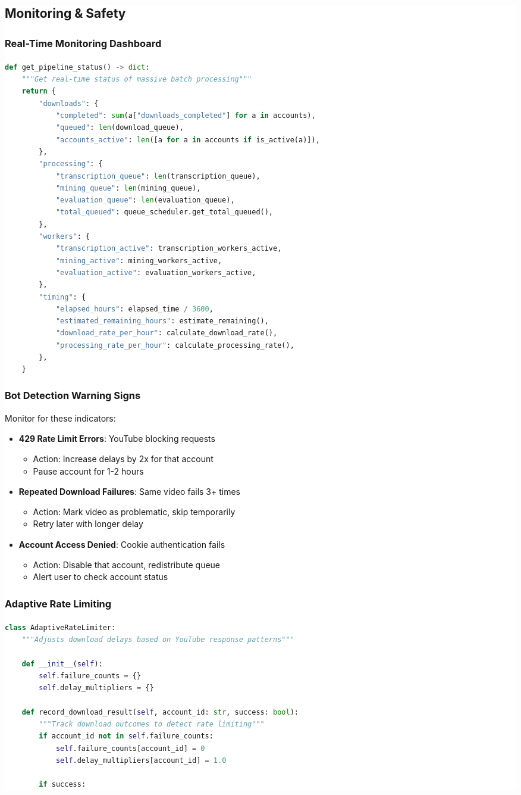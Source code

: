 ## Monitoring & Safety

### Real-Time Monitoring Dashboard

```python
def get_pipeline_status() -> dict:
    """Get real-time status of massive batch processing"""
    return {
        "downloads": {
            "completed": sum(a["downloads_completed"] for a in accounts),
            "queued": len(download_queue),
            "accounts_active": len([a for a in accounts if is_active(a)]),
        },
        "processing": {
            "transcription_queue": len(transcription_queue),
            "mining_queue": len(mining_queue),
            "evaluation_queue": len(evaluation_queue),
            "total_queued": queue_scheduler.get_total_queued(),
        },
        "workers": {
            "transcription_active": transcription_workers_active,
            "mining_active": mining_workers_active,
            "evaluation_active": evaluation_workers_active,
        },
        "timing": {
            "elapsed_hours": elapsed_time / 3600,
            "estimated_remaining_hours": estimate_remaining(),
            "download_rate_per_hour": calculate_download_rate(),
            "processing_rate_per_hour": calculate_processing_rate(),
        },
    }
```

### Bot Detection Warning Signs

Monitor for these indicators:
- **429 Rate Limit Errors**: YouTube blocking requests
  - Action: Increase delays by 2x for that account
  - Pause account for 1-2 hours
  
- **Repeated Download Failures**: Same video fails 3+ times
  - Action: Mark video as problematic, skip temporarily
  - Retry later with longer delay
  
- **Account Access Denied**: Cookie authentication fails
  - Action: Disable that account, redistribute queue
  - Alert user to check account status

### Adaptive Rate Limiting

```python
class AdaptiveRateLimiter:
    """Adjusts download delays based on YouTube response patterns"""
    
    def __init__(self):
        self.failure_counts = {}
        self.delay_multipliers = {}
    
    def record_download_result(self, account_id: str, success: bool):
        """Track download outcomes to detect rate limiting"""
        if account_id not in self.failure_counts:
            self.failure_counts[account_id] = 0
            self.delay_multipliers[account_id] = 1.0
        
        if success:
```